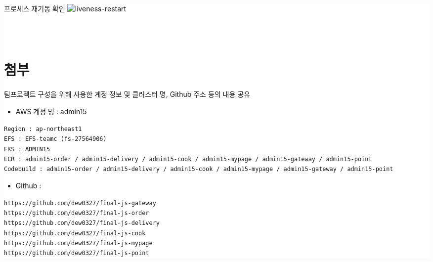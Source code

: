 
프로세스 재기동 확인
![liveness-restart](https://user-images.githubusercontent.com/68719144/93350643-d4013d80-f873-11ea-8420-1c1e22872b61.jpg)

</br>
</br>



# 첨부
팀프로젝트 구성을 위해 사용한 계정 정보 및 클러스터 명, Github 주소 등의 내용 공유 
* AWS 계정 명 : admin15
```
Region : ap-northeast1
EFS : EFS-teamc (fs-27564906)
EKS : ADMIN15
ECR : admin15-order / admin15-delivery / admin15-cook / admin15-mypage / admin15-gateway / admin15-point
Codebuild : admin15-order / admin15-delivery / admin15-cook / admin15-mypage / admin15-gateway / admin15-point
```
* Github :</br>
```
https://github.com/dew0327/final-js-gateway
https://github.com/dew0327/final-js-order
https://github.com/dew0327/final-js-delivery
https://github.com/dew0327/final-js-cook
https://github.com/dew0327/final-js-mypage
https://github.com/dew0327/final-js-point
```
